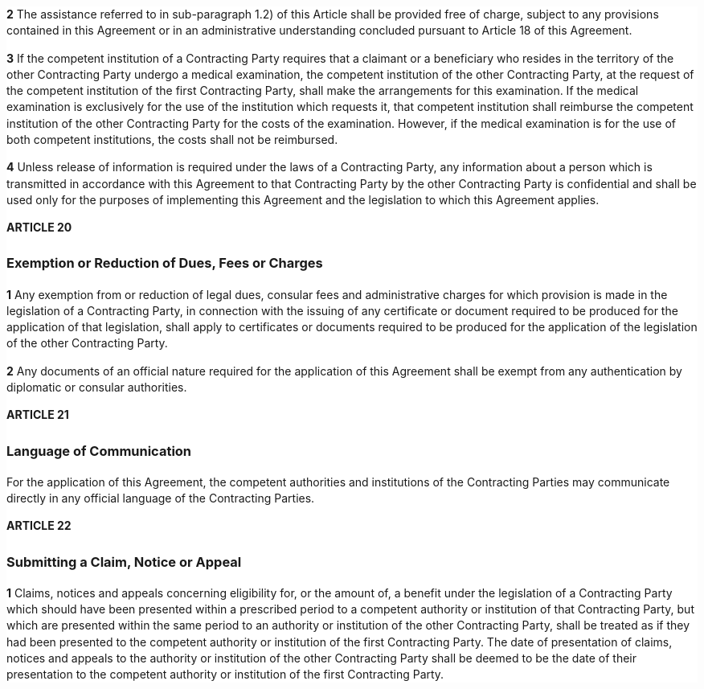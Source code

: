 



**2** The assistance referred to in sub-paragraph 1.2) of this Article shall be provided free of charge, subject to any provisions contained in this Agreement or in an administrative understanding concluded pursuant to Article 18 of this Agreement.



**3** If the competent institution of a Contracting Party requires that a claimant or a beneficiary who resides in the territory of the other Contracting Party undergo a medical examination, the competent institution of the other Contracting Party, at the request of the competent institution of the first Contracting Party, shall make the arrangements for this examination. If the medical examination is exclusively for the use of the institution which requests it, that competent institution shall reimburse the competent institution of the other Contracting Party for the costs of the examination. However, if the medical examination is for the use of both competent institutions, the costs shall not be reimbursed.



**4** Unless release of information is required under the laws of a Contracting Party, any information about a person which is transmitted in accordance with this Agreement to that Contracting Party by the other Contracting Party is confidential and shall be used only for the purposes of implementing this Agreement and the legislation to which this Agreement applies.



**ARTICLE 20** 
### **Exemption or Reduction of Dues, Fees or Charges**


**1** Any exemption from or reduction of legal dues, consular fees and administrative charges for which provision is made in the legislation of a Contracting Party, in connection with the issuing of any certificate or document required to be produced for the application of that legislation, shall apply to certificates or documents required to be produced for the application of the legislation of the other Contracting Party.



**2** Any documents of an official nature required for the application of this Agreement shall be exempt from any authentication by diplomatic or consular authorities.



**ARTICLE 21** 
### **Language of Communication**


For the application of this Agreement, the competent authorities and institutions of the Contracting Parties may communicate directly in any official language of the Contracting Parties.



**ARTICLE 22** 
### **Submitting a Claim, Notice or Appeal**


**1** Claims, notices and appeals concerning eligibility for, or the amount of, a benefit under the legislation of a Contracting Party which should have been presented within a prescribed period to a competent authority or institution of that Contracting Party, but which are presented within the same period to an authority or institution of the other Contracting Party, shall be treated as if they had been presented to the competent authority or institution of the first Contracting Party. The date of presentation of claims, notices and appeals to the authority or institution of the other Contracting Party shall be deemed to be the date of their presentation to the competent authority or institution of the first Contracting Party.
